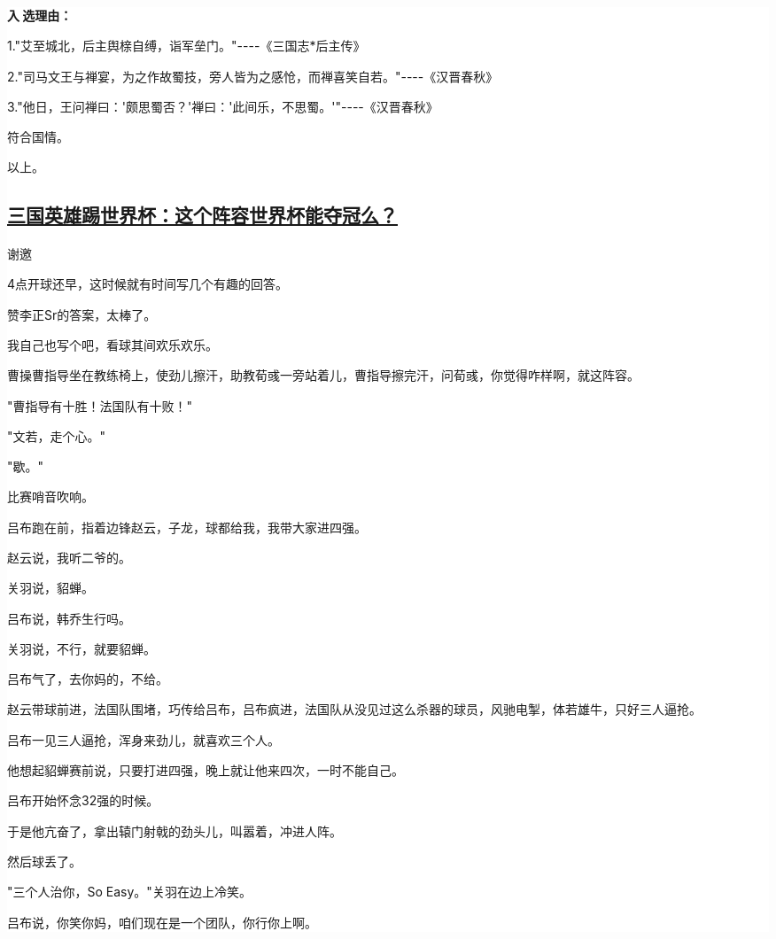  **入 选理由：**

1."艾至城北，后主舆榇自缚，诣军垒门。"----《三国志*后主传》

2."司马文王与禅宴，为之作故蜀技，旁人皆为之感怆，而禅喜笑自若。"----《汉晋春秋》

3."他日，王问禅曰：'颇思蜀否？'禅曰：'此间乐，不思蜀。'"----《汉晋春秋》

符合国情。

  

以上。


## [三国英雄踢世界杯：这个阵容世界杯能夺冠么？](https://www.zhihu.com/question/24351816/answer/27594000)
谢邀  
  
4点开球还早，这时候就有时间写几个有趣的回答。  
  
赞李正Sr的答案，太棒了。  
  
  
  
我自己也写个吧，看球其间欢乐欢乐。  
  
曹操曹指导坐在教练椅上，使劲儿擦汗，助教荀彧一旁站着儿，曹指导擦完汗，问荀彧，你觉得咋样啊，就这阵容。  
  
"曹指导有十胜！法国队有十败！"  
  
"文若，走个心。"  
  
"歇。"  
  
  
比赛哨音吹响。  
  
吕布跑在前，指着边锋赵云，子龙，球都给我，我带大家进四强。  
  
赵云说，我听二爷的。  
  
关羽说，貂蝉。  
  
吕布说，韩乔生行吗。  
  
关羽说，不行，就要貂蝉。  
  
吕布气了，去你妈的，不给。  
  
赵云带球前进，法国队围堵，巧传给吕布，吕布疯进，法国队从没见过这么杀器的球员，风驰电掣，体若雄牛，只好三人逼抢。  
  
吕布一见三人逼抢，浑身来劲儿，就喜欢三个人。  
  
他想起貂蝉赛前说，只要打进四强，晚上就让他来四次，一时不能自己。  
  
吕布开始怀念32强的时候。  
  
于是他亢奋了，拿出辕门射戟的劲头儿，叫嚣着，冲进人阵。  
  
然后球丢了。  
  
"三个人治你，So Easy。"关羽在边上冷笑。  
  
吕布说，你笑你妈，咱们现在是一个团队，你行你上啊。  
  